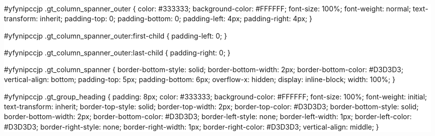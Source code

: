 #yfynipccjp .gt_column_spanner_outer {
  color: #333333;
  background-color: #FFFFFF;
  font-size: 100%;
  font-weight: normal;
  text-transform: inherit;
  padding-top: 0;
  padding-bottom: 0;
  padding-left: 4px;
  padding-right: 4px;
}

#yfynipccjp .gt_column_spanner_outer:first-child {
  padding-left: 0;
}

#yfynipccjp .gt_column_spanner_outer:last-child {
  padding-right: 0;
}

#yfynipccjp .gt_column_spanner {
  border-bottom-style: solid;
  border-bottom-width: 2px;
  border-bottom-color: #D3D3D3;
  vertical-align: bottom;
  padding-top: 5px;
  padding-bottom: 6px;
  overflow-x: hidden;
  display: inline-block;
  width: 100%;
}

#yfynipccjp .gt_group_heading {
  padding: 8px;
  color: #333333;
  background-color: #FFFFFF;
  font-size: 100%;
  font-weight: initial;
  text-transform: inherit;
  border-top-style: solid;
  border-top-width: 2px;
  border-top-color: #D3D3D3;
  border-bottom-style: solid;
  border-bottom-width: 2px;
  border-bottom-color: #D3D3D3;
  border-left-style: none;
  border-left-width: 1px;
  border-left-color: #D3D3D3;
  border-right-style: none;
  border-right-width: 1px;
  border-right-color: #D3D3D3;
  vertical-align: middle;
}
